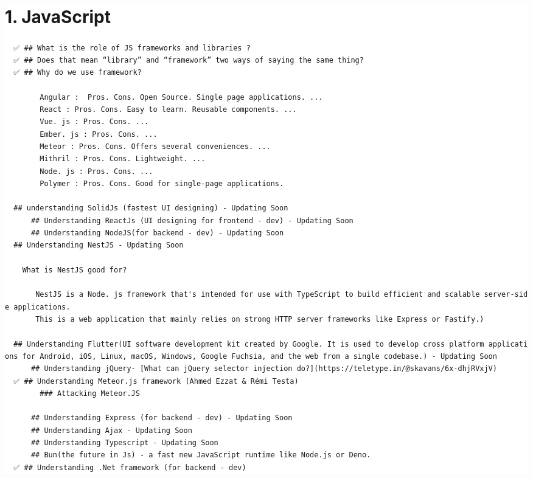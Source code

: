 # 1. JavaScript
      ✅ ## What is the role of JS frameworks and libraries ?
      ✅ ## Does that mean “library” and “framework” two ways of saying the same thing? 
      ✅ ## Why do we use framework?
      
		    Angular :  Pros. Cons. Open Source. Single page applications. ...
		    React : Pros. Cons. Easy to learn. Reusable components. ...
		    Vue. js : Pros. Cons. ...
		    Ember. js : Pros. Cons. ...
		    Meteor : Pros. Cons. Offers several conveniences. ...
		    Mithril : Pros. Cons. Lightweight. ...
		    Node. js : Pros. Cons. ...
		    Polymer : Pros. Cons. Good for single-page applications.
	  
	  ## understanding SolidJs (fastest UI designing) - Updating Soon
          ## Understanding ReactJs (UI designing for frontend - dev) - Updating Soon
          ## Understanding NodeJS(for backend - dev) - Updating Soon
	  ## Understanding NestJS - Updating Soon
	  
	  	What is NestJS good for? 
	  
		   NestJS is a Node. js framework that's intended for use with TypeScript to build efficient and scalable server-side applications. 
		   This is a web application that mainly relies on strong HTTP server frameworks like Express or Fastify.) 

	  ## Understanding Flutter(UI software development kit created by Google. It is used to develop cross platform applications for Android, iOS, Linux, macOS, Windows, Google Fuchsia, and the web from a single codebase.) - Updating Soon
          ## Understanding jQuery- [What can jQuery selector injection do?](https://teletype.in/@skavans/6x-dhjRVxjV)
      ✅ ## Understanding Meteor.js framework (Ahmed Ezzat & Rémi Testa)
          	### Attacking Meteor.JS

          ## Understanding Express (for backend - dev) - Updating Soon
          ## Understanding Ajax - Updating Soon
          ## Understanding Typescript - Updating Soon
          ## Bun(the future in Js) - a fast new JavaScript runtime like Node.js or Deno. 
      ✅ ## Understanding .Net framework (for backend - dev)
      